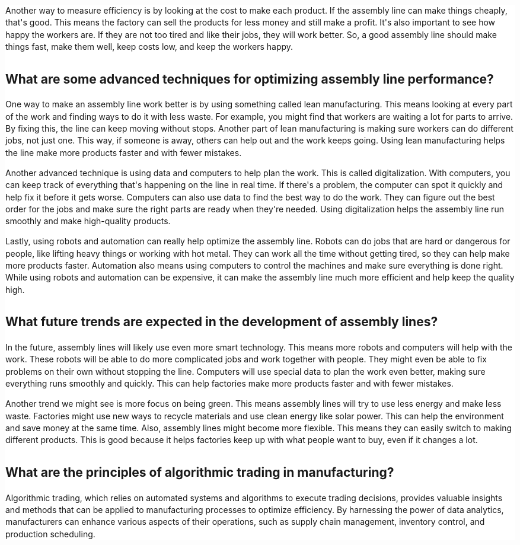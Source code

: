 Another way to measure efficiency is by looking at the cost to make each product. If the assembly line can make things cheaply, that's good. This means the factory can sell the products for less money and still make a profit. It's also important to see how happy the workers are. If they are not too tired and like their jobs, they will work better. So, a good assembly line should make things fast, make them well, keep costs low, and keep the workers happy.

## What are some advanced techniques for optimizing assembly line performance?

One way to make an assembly line work better is by using something called lean manufacturing. This means looking at every part of the work and finding ways to do it with less waste. For example, you might find that workers are waiting a lot for parts to arrive. By fixing this, the line can keep moving without stops. Another part of lean manufacturing is making sure workers can do different jobs, not just one. This way, if someone is away, others can help out and the work keeps going. Using lean manufacturing helps the line make more products faster and with fewer mistakes.

Another advanced technique is using data and computers to help plan the work. This is called digitalization. With computers, you can keep track of everything that's happening on the line in real time. If there's a problem, the computer can spot it quickly and help fix it before it gets worse. Computers can also use data to find the best way to do the work. They can figure out the best order for the jobs and make sure the right parts are ready when they're needed. Using digitalization helps the assembly line run smoothly and make high-quality products.

Lastly, using robots and automation can really help optimize the assembly line. Robots can do jobs that are hard or dangerous for people, like lifting heavy things or working with hot metal. They can work all the time without getting tired, so they can help make more products faster. Automation also means using computers to control the machines and make sure everything is done right. While using robots and automation can be expensive, it can make the assembly line much more efficient and help keep the quality high.

## What future trends are expected in the development of assembly lines?

In the future, assembly lines will likely use even more smart technology. This means more robots and computers will help with the work. These robots will be able to do more complicated jobs and work together with people. They might even be able to fix problems on their own without stopping the line. Computers will use special data to plan the work even better, making sure everything runs smoothly and quickly. This can help factories make more products faster and with fewer mistakes.

Another trend we might see is more focus on being green. This means assembly lines will try to use less energy and make less waste. Factories might use new ways to recycle materials and use clean energy like solar power. This can help the environment and save money at the same time. Also, assembly lines might become more flexible. This means they can easily switch to making different products. This is good because it helps factories keep up with what people want to buy, even if it changes a lot.

## What are the principles of algorithmic trading in manufacturing?

Algorithmic trading, which relies on automated systems and algorithms to execute trading decisions, provides valuable insights and methods that can be applied to manufacturing processes to optimize efficiency. By harnessing the power of data analytics, manufacturers can enhance various aspects of their operations, such as supply chain management, inventory control, and production scheduling.
